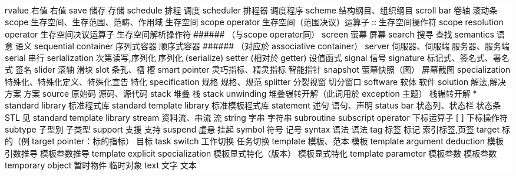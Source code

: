 rvalue 右值 右值
save 储存 存储
schedule 排程 调度
scheduler 排程器 调度程序
scheme 结构纲目、组织纲目
scroll bar 卷轴 滚动条
scope 生存空间、生存范围、范畴、作用域 生存空间
scope operator 生存空间（范围决议）运算子 :: 生存空间操作符
scope resolution operator 生存空间决议运算子 生存空间解析操作符 ###### （与scope operator同）
screen 萤幕 屏幕
search 搜寻 查找
semantics 语意 语义
sequential container 序列式容器 顺序式容器 ###### （对应於 associative container）
server 伺服器、伺服端 服务器、服务端
serial 串行
serialization 次第读写,序列化 序列化 (serialize)
setter (相对於 getter) 设值函式
signal 信号
signature 标记式、签名式、署名式 签名
slider 滚轴 滑块
slot 条孔、槽 槽
smart pointer 灵巧指标、精灵指标 智能指针
snapshot 萤幕快照（图） 屏幕截图
specialization 特殊化、特殊化定义、特殊化宣告 特化
specification 规格 规格、规范
splitter 分裂视窗 切分窗口
software 软体 软件
solution 解法,解决方案 方案
source 原始码 源码、源代码
stack 堆叠 栈
stack unwinding 堆叠辗转开解（此词用於 exception 主题） 栈辗转开解 *
standard library 标准程式库
standard template library 标准模板程式库
statement 述句 语句、声明
status bar 状态列、状态栏 状态条
STL 见 standard template library
stream 资料流、串流 流
string 字串 字符串
subroutine
subscript operator 下标运算子 [ ] 下标操作符
subtype 子型别 子类型
support 支援 支持
suspend 虚悬 挂起
symbol 符号 记号
syntax 语法 语法
tag 标签 标记 索引标签,页签
target 标的（例 target pointer：标的指标） 目标
task switch 工作切换 任务切换
template 模板、范本 模板
template argument deduction 模板引数推导 模板叁数推导
template explicit specialization 模板显式特化（版本） 模板显式特化
template parameter 模板叁数 模板叁数
temporary object 暂时物件 临时对象
text 文字 文本
